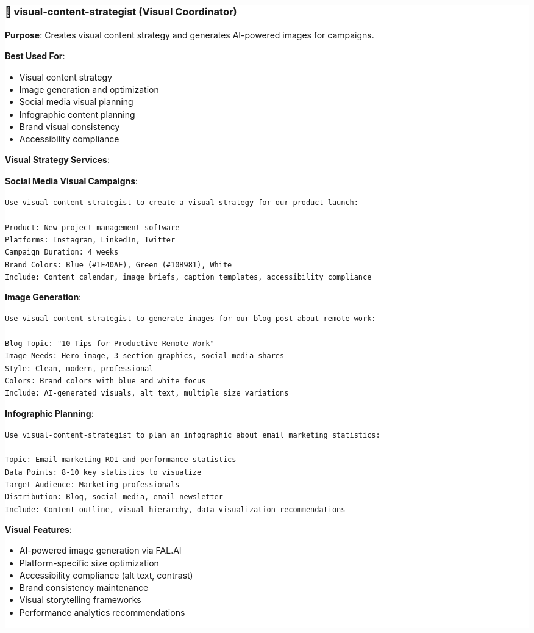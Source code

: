 
### 🎨 visual-content-strategist (Visual Coordinator)

**Purpose**: Creates visual content strategy and generates AI-powered images for campaigns.

**Best Used For**:
- Visual content strategy
- Image generation and optimization
- Social media visual planning
- Infographic content planning
- Brand visual consistency
- Accessibility compliance

**Visual Strategy Services**:

**Social Media Visual Campaigns**:
```
Use visual-content-strategist to create a visual strategy for our product launch:

Product: New project management software
Platforms: Instagram, LinkedIn, Twitter
Campaign Duration: 4 weeks
Brand Colors: Blue (#1E40AF), Green (#10B981), White
Include: Content calendar, image briefs, caption templates, accessibility compliance
```

**Image Generation**:
```
Use visual-content-strategist to generate images for our blog post about remote work:

Blog Topic: "10 Tips for Productive Remote Work"
Image Needs: Hero image, 3 section graphics, social media shares
Style: Clean, modern, professional
Colors: Brand colors with blue and white focus
Include: AI-generated visuals, alt text, multiple size variations
```

**Infographic Planning**:
```
Use visual-content-strategist to plan an infographic about email marketing statistics:

Topic: Email marketing ROI and performance statistics
Data Points: 8-10 key statistics to visualize
Target Audience: Marketing professionals
Distribution: Blog, social media, email newsletter
Include: Content outline, visual hierarchy, data visualization recommendations
```

**Visual Features**:
- AI-powered image generation via FAL.AI
- Platform-specific size optimization
- Accessibility compliance (alt text, contrast)
- Brand consistency maintenance
- Visual storytelling frameworks
- Performance analytics recommendations

---